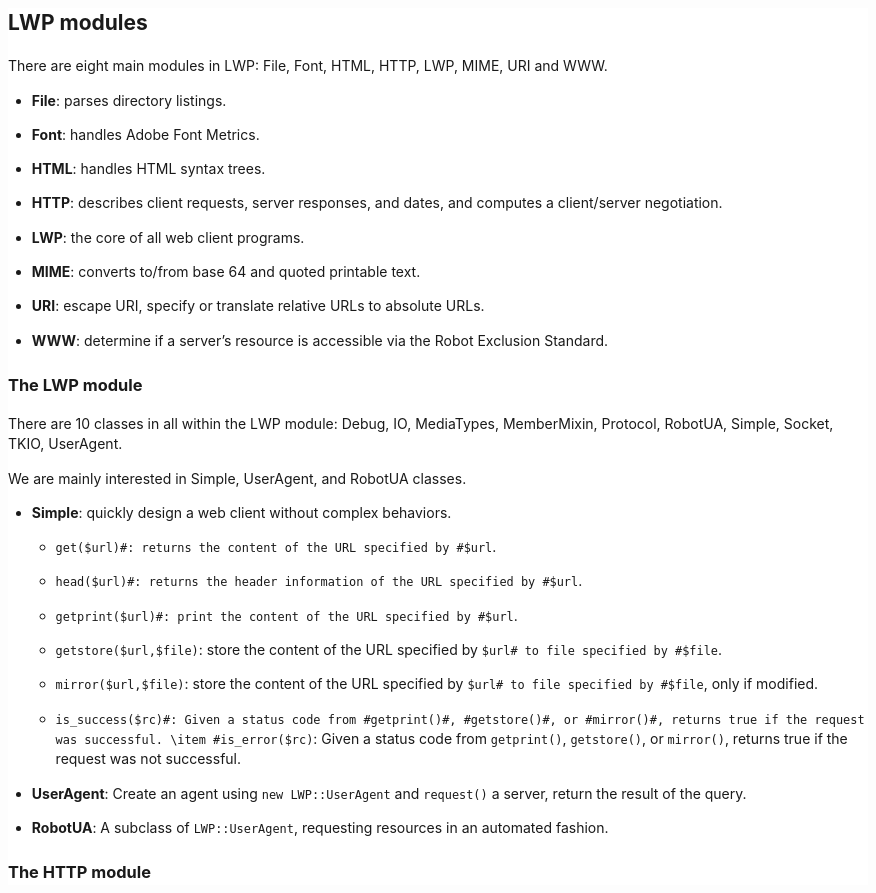 LWP modules
-----------

There are eight main modules in LWP: File, Font, HTML, HTTP, LWP, MIME,
URI and WWW.

-   **File**: parses directory listings.

-   **Font**: handles Adobe Font Metrics.

-   **HTML**: handles HTML syntax trees.

-   **HTTP**: describes client requests, server responses, and dates,
    and computes a client/server negotiation.

-   **LWP**: the core of all web client programs.

-   **MIME**: converts to/from base 64 and quoted printable text.

-   **URI**: escape URI, specify or translate relative URLs to absolute
    URLs.

-   **WWW**: determine if a server’s resource is accessible via the
    Robot Exclusion Standard.

### The LWP module

There are 10 classes in all within the LWP module: Debug, IO,
MediaTypes, MemberMixin, Protocol, RobotUA, Simple, Socket, TKIO,
UserAgent.

We are mainly interested in Simple, UserAgent, and RobotUA classes.

-   **Simple**: quickly design a web client without complex behaviors.

    -   `get($url)#: returns the content of the URL specified by #$url`.

    -   `head($url)#: returns the header information of the URL specified by #$url`.

    -   `getprint($url)#: print the content of the URL specified by #$url`.

    -   `getstore($url,$file)`: store the content of the URL specified
        by `$url# to file specified by #$file`.

    -   `mirror($url,$file)`: store the content of the URL specified
        by `$url# to file specified by #$file`, only if modified.

    -   `is_success($rc)#: Given a status code from #getprint()#, #getstore()#, or #mirror()#, returns true if the request was successful.
              \item #is_error($rc)`: Given a status code from
        `getprint()`, `getstore()`, or `mirror()`, returns true if
        the request was not successful.

-   **UserAgent**: Create an agent using `new LWP::UserAgent` and
    `request()` a server, return the result of the query.

-   **RobotUA**: A subclass of `LWP::UserAgent`, requesting resources
    in an automated fashion.

### The HTTP module
